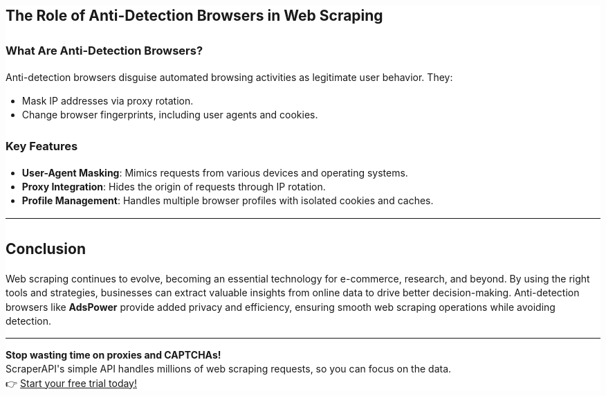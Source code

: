 
## The Role of Anti-Detection Browsers in Web Scraping

### What Are Anti-Detection Browsers?

Anti-detection browsers disguise automated browsing activities as legitimate user behavior. They:
- Mask IP addresses via proxy rotation.
- Change browser fingerprints, including user agents and cookies.

### **Key Features**
- **User-Agent Masking**: Mimics requests from various devices and operating systems.
- **Proxy Integration**: Hides the origin of requests through IP rotation.
- **Profile Management**: Handles multiple browser profiles with isolated cookies and caches.

---

## Conclusion

Web scraping continues to evolve, becoming an essential technology for e-commerce, research, and beyond. By using the right tools and strategies, businesses can extract valuable insights from online data to drive better decision-making. Anti-detection browsers like **AdsPower** provide added privacy and efficiency, ensuring smooth web scraping operations while avoiding detection.

---

**Stop wasting time on proxies and CAPTCHAs!**  
ScraperAPI's simple API handles millions of web scraping requests, so you can focus on the data.  
👉 [Start your free trial today!](https://bit.ly/Scraperapi)
